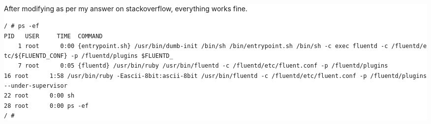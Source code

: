 After modifying as per my answer on stackoverflow, everything works fine.

    / # ps -ef
    PID   USER     TIME  COMMAND
        1 root      0:00 {entrypoint.sh} /usr/bin/dumb-init /bin/sh /bin/entrypoint.sh /bin/sh -c exec fluentd -c /fluentd/etc/${FLUENTD_CONF} -p /fluentd/plugins $FLUENTD_
        7 root      0:05 {fluentd} /usr/bin/ruby /usr/bin/fluentd -c /fluentd/etc/fluent.conf -p /fluentd/plugins
    16 root      1:58 /usr/bin/ruby -Eascii-8bit:ascii-8bit /usr/bin/fluentd -c /fluentd/etc/fluent.conf -p /fluentd/plugins --under-supervisor
    22 root      0:00 sh
    28 root      0:00 ps -ef
    / # 

